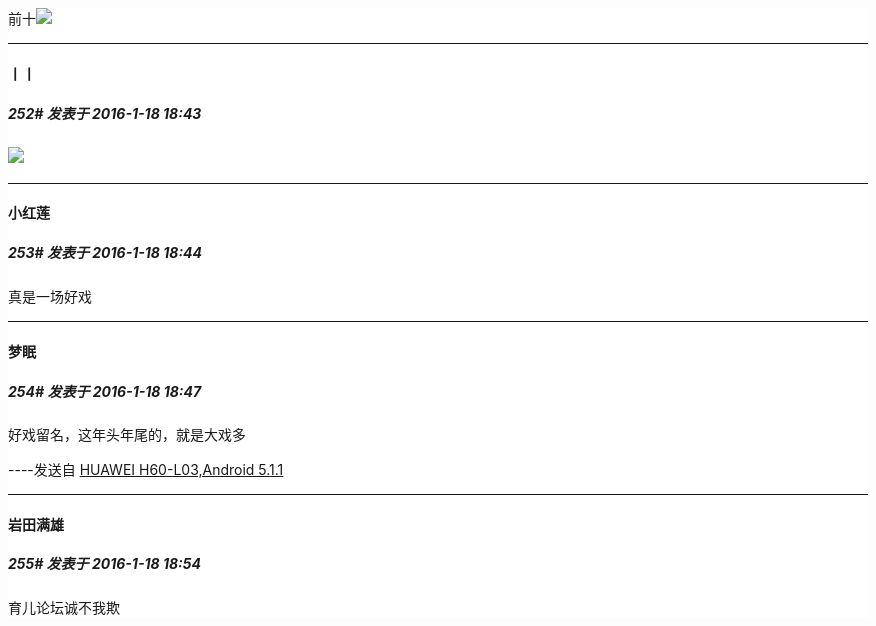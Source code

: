
前十<img src="https://static.saraba1st.com/image/smiley/normal/057.gif" referrerpolicy="no-referrer">







-----

####  丨丨  
##### 252#       发表于 2016-1-18 18:43



<img src="https://static.saraba1st.com/image/smiley/normal/026.gif" referrerpolicy="no-referrer">







-----

####  小红莲  
##### 253#       发表于 2016-1-18 18:44




真是一场好戏







-----

####  梦眠  
##### 254#       发表于 2016-1-18 18:47




好戏留名，这年头年尾的，就是大戏多


----发送自 [HUAWEI H60-L03,Android 5.1.1](http://stage1.5j4m.com/?1.19)







-----

####  岩田满雄  
##### 255#       发表于 2016-1-18 18:54




育儿论坛诚不我欺
